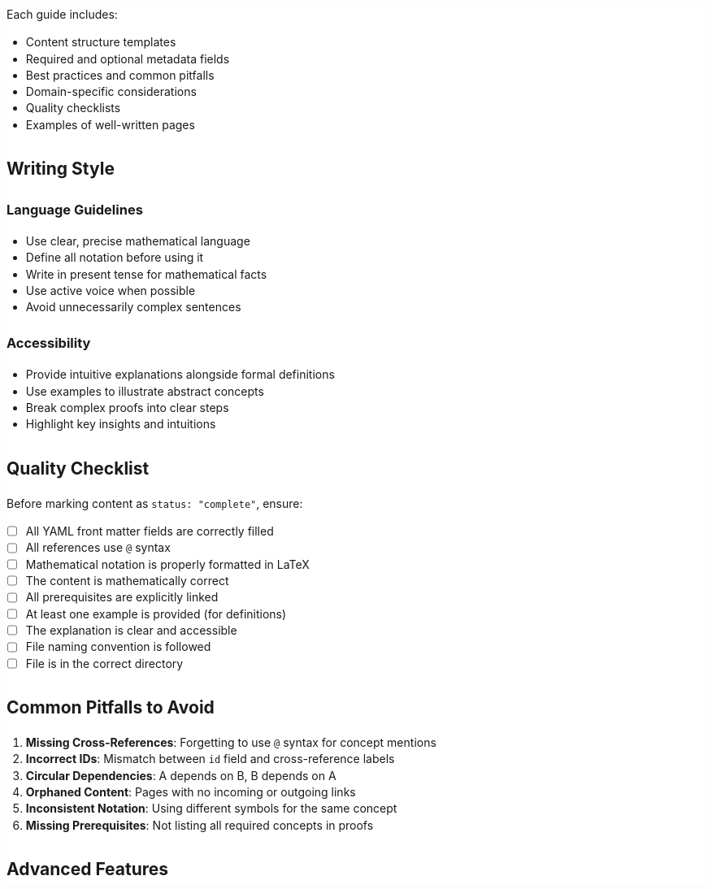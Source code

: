 Each guide includes:

- Content structure templates
- Required and optional metadata fields
- Best practices and common pitfalls
- Domain-specific considerations
- Quality checklists
- Examples of well-written pages

## Writing Style

### Language Guidelines

- Use clear, precise mathematical language
- Define all notation before using it
- Write in present tense for mathematical facts
- Use active voice when possible
- Avoid unnecessarily complex sentences

### Accessibility

- Provide intuitive explanations alongside formal definitions
- Use examples to illustrate abstract concepts
- Break complex proofs into clear steps
- Highlight key insights and intuitions

## Quality Checklist

Before marking content as `status: "complete"`, ensure:

- [ ] All YAML front matter fields are correctly filled
- [ ] All references use `@` syntax
- [ ] Mathematical notation is properly formatted in LaTeX
- [ ] The content is mathematically correct
- [ ] All prerequisites are explicitly linked
- [ ] At least one example is provided (for definitions)
- [ ] The explanation is clear and accessible
- [ ] File naming convention is followed
- [ ] File is in the correct directory

## Common Pitfalls to Avoid

1. **Missing Cross-References**: Forgetting to use `@` syntax for concept mentions
2. **Incorrect IDs**: Mismatch between `id` field and cross-reference labels
3. **Circular Dependencies**: A depends on B, B depends on A
4. **Orphaned Content**: Pages with no incoming or outgoing links
5. **Inconsistent Notation**: Using different symbols for the same concept
6. **Missing Prerequisites**: Not listing all required concepts in proofs

## Advanced Features
